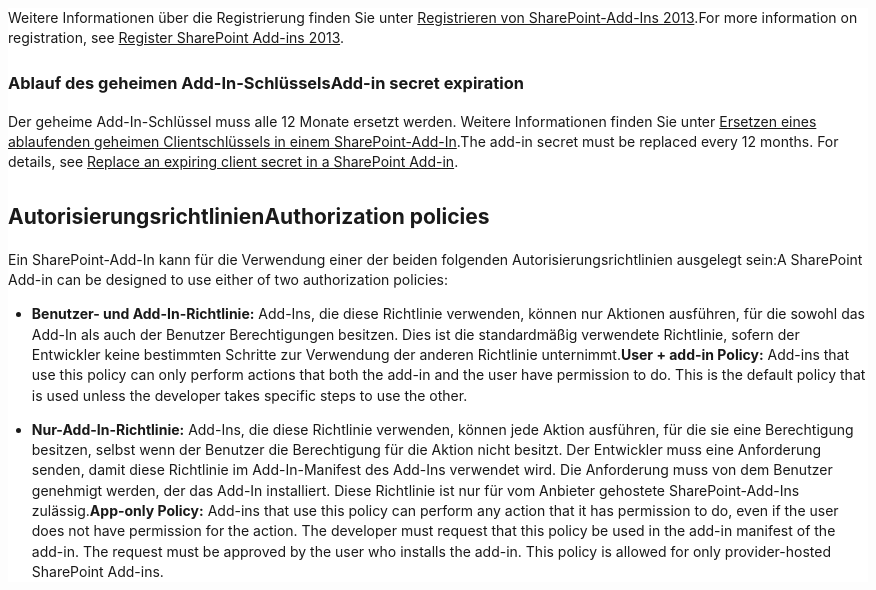  

<span data-ttu-id="621e4-125">Weitere Informationen über die Registrierung finden Sie unter [Registrieren von SharePoint-Add-Ins 2013](register-sharepoint-add-ins.md).</span><span class="sxs-lookup"><span data-stu-id="621e4-125">For more information on registration, see  [Register SharePoint Add-ins 2013](register-sharepoint-add-ins.md).</span></span>
 

 

### <a name="add-in-secret-expiration"></a><span data-ttu-id="621e4-126">Ablauf des geheimen Add-In-Schlüssels</span><span class="sxs-lookup"><span data-stu-id="621e4-126">Add-in secret expiration</span></span>

<span data-ttu-id="621e4-p106">Der geheime Add-In-Schlüssel muss alle 12 Monate ersetzt werden. Weitere Informationen finden Sie unter [Ersetzen eines ablaufenden geheimen Clientschlüssels in einem SharePoint-Add-In](replace-an-expiring-client-secret-in-a-sharepoint-add-in.md).</span><span class="sxs-lookup"><span data-stu-id="621e4-p106">The add-in secret must be replaced every 12 months. For details, see  [Replace an expiring client secret in a SharePoint Add-in](replace-an-expiring-client-secret-in-a-sharepoint-add-in.md).</span></span>
 

 

## <a name="authorization-policies"></a><span data-ttu-id="621e4-129">Autorisierungsrichtlinien</span><span class="sxs-lookup"><span data-stu-id="621e4-129">Authorization policies</span></span>
<span data-ttu-id="621e4-130"><a name="Policies"> </a></span><span class="sxs-lookup"><span data-stu-id="621e4-130"></span></span>

<span data-ttu-id="621e4-131">Ein SharePoint-Add-In kann für die Verwendung einer der beiden folgenden Autorisierungsrichtlinien ausgelegt sein:</span><span class="sxs-lookup"><span data-stu-id="621e4-131">A SharePoint Add-in can be designed to use either of two authorization policies:</span></span>
 

 

-  <span data-ttu-id="621e4-p107">**Benutzer- und Add-In-Richtlinie:** Add-Ins, die diese Richtlinie verwenden, können nur Aktionen ausführen, für die sowohl das Add-In als auch der Benutzer Berechtigungen besitzen. Dies ist die standardmäßig verwendete Richtlinie, sofern der Entwickler keine bestimmten Schritte zur Verwendung der anderen Richtlinie unternimmt.</span><span class="sxs-lookup"><span data-stu-id="621e4-p107">**User + add-in Policy:** Add-ins that use this policy can only perform actions that both the add-in and the user have permission to do. This is the default policy that is used unless the developer takes specific steps to use the other.</span></span>
    
 
-  <span data-ttu-id="621e4-p108">**Nur-Add-In-Richtlinie:** Add-Ins, die diese Richtlinie verwenden, können jede Aktion ausführen, für die sie eine Berechtigung besitzen, selbst wenn der Benutzer die Berechtigung für die Aktion nicht besitzt. Der Entwickler muss eine Anforderung senden, damit diese Richtlinie im Add-In-Manifest des Add-Ins verwendet wird. Die Anforderung muss von dem Benutzer genehmigt werden, der das Add-In installiert. Diese Richtlinie ist nur für vom Anbieter gehostete SharePoint-Add-Ins zulässig.</span><span class="sxs-lookup"><span data-stu-id="621e4-p108">**App-only Policy:** Add-ins that use this policy can perform any action that it has permission to do, even if the user does not have permission for the action. The developer must request that this policy be used in the add-in manifest of the add-in. The request must be approved by the user who installs the add-in. This policy is allowed for only provider-hosted SharePoint Add-ins.</span></span>
    